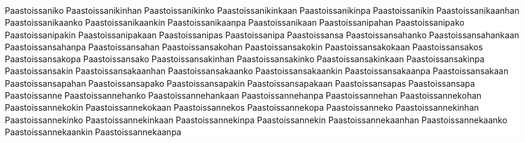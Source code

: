Paastoissaniko
Paastoissanikinhan
Paastoissanikinko
Paastoissanikinkaan
Paastoissanikinpa
Paastoissanikin
Paastoissanikaanhan
Paastoissanikaanko
Paastoissanikaankin
Paastoissanikaanpa
Paastoissanikaan
Paastoissanipahan
Paastoissanipako
Paastoissanipakin
Paastoissanipakaan
Paastoissanipas
Paastoissanipa
Paastoissansa
Paastoissansahanko
Paastoissansahankaan
Paastoissansahanpa
Paastoissansahan
Paastoissansakohan
Paastoissansakokin
Paastoissansakokaan
Paastoissansakos
Paastoissansakopa
Paastoissansako
Paastoissansakinhan
Paastoissansakinko
Paastoissansakinkaan
Paastoissansakinpa
Paastoissansakin
Paastoissansakaanhan
Paastoissansakaanko
Paastoissansakaankin
Paastoissansakaanpa
Paastoissansakaan
Paastoissansapahan
Paastoissansapako
Paastoissansapakin
Paastoissansapakaan
Paastoissansapas
Paastoissansapa
Paastoissanne
Paastoissannehanko
Paastoissannehankaan
Paastoissannehanpa
Paastoissannehan
Paastoissannekohan
Paastoissannekokin
Paastoissannekokaan
Paastoissannekos
Paastoissannekopa
Paastoissanneko
Paastoissannekinhan
Paastoissannekinko
Paastoissannekinkaan
Paastoissannekinpa
Paastoissannekin
Paastoissannekaanhan
Paastoissannekaanko
Paastoissannekaankin
Paastoissannekaanpa